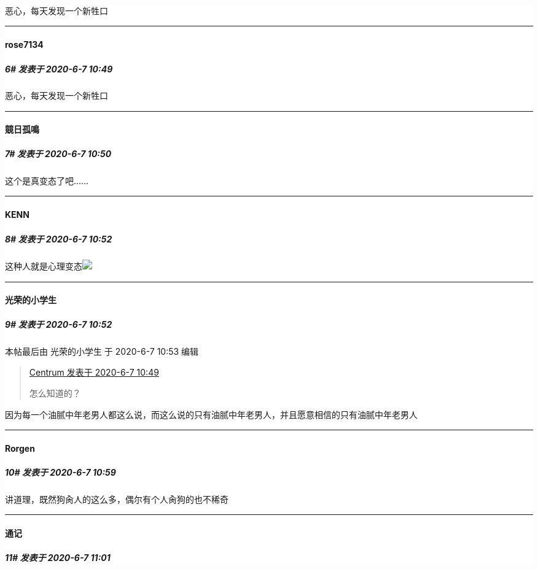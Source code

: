 
恶心，每天发现一个新牲口


-----

####  rose7134  
##### 6#       发表于 2020-6-7 10:49


恶心，每天发现一个新牲口


-----

####  竸日孤鳴  
##### 7#       发表于 2020-6-7 10:50


这个是真变态了吧……


-----

####  KENN  
##### 8#       发表于 2020-6-7 10:52


这种人就是心理变态<img src="https://static.saraba1st.com/image/smiley/face2017/091.png" referrerpolicy="no-referrer">


-----

####  光荣的小学生  
##### 9#       发表于 2020-6-7 10:52


 本帖最后由 光荣的小学生 于 2020-6-7 10:53 编辑 
<blockquote><a href="httphttps://bbs.saraba1st.com/2b/forum.php?mod=redirect&amp;goto=findpost&amp;pid=47707069&amp;ptid=1940096" target="_blank">Centrum 发表于 2020-6-7 10:49</a>

怎么知道的？</blockquote>
因为每一个油腻中年老男人都这么说，而这么说的只有油腻中年老男人，并且愿意相信的只有油腻中年老男人


-----

####  Rorgen  
##### 10#       发表于 2020-6-7 10:59


讲道理，既然狗肏人的这么多，偶尔有个人肏狗的也不稀奇


-----

####  通记  
##### 11#       发表于 2020-6-7 11:01
